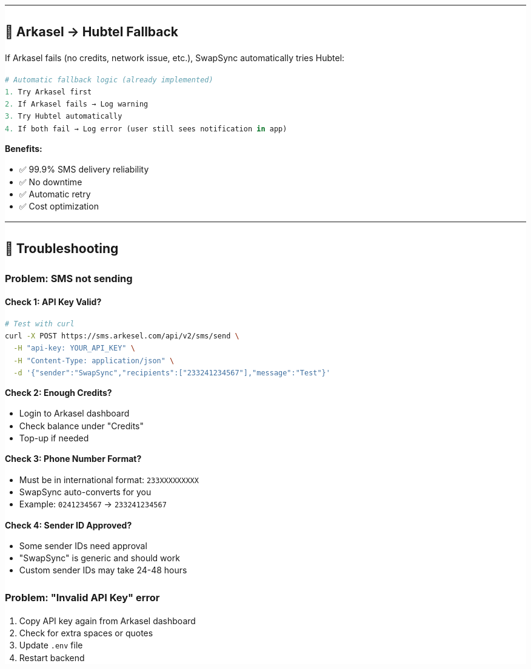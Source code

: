 
---

## 🔄 Arkasel → Hubtel Fallback

If Arkasel fails (no credits, network issue, etc.), SwapSync automatically tries Hubtel:

```python
# Automatic fallback logic (already implemented)
1. Try Arkasel first
2. If Arkasel fails → Log warning
3. Try Hubtel automatically
4. If both fail → Log error (user still sees notification in app)
```

**Benefits:**
- ✅ 99.9% SMS delivery reliability
- ✅ No downtime
- ✅ Automatic retry
- ✅ Cost optimization

---

## 🚨 Troubleshooting

### Problem: SMS not sending

**Check 1: API Key Valid?**
```bash
# Test with curl
curl -X POST https://sms.arkesel.com/api/v2/sms/send \
  -H "api-key: YOUR_API_KEY" \
  -H "Content-Type: application/json" \
  -d '{"sender":"SwapSync","recipients":["233241234567"],"message":"Test"}'
```

**Check 2: Enough Credits?**
- Login to Arkasel dashboard
- Check balance under "Credits"
- Top-up if needed

**Check 3: Phone Number Format?**
- Must be in international format: `233XXXXXXXXX`
- SwapSync auto-converts for you
- Example: `0241234567` → `233241234567`

**Check 4: Sender ID Approved?**
- Some sender IDs need approval
- "SwapSync" is generic and should work
- Custom sender IDs may take 24-48 hours

### Problem: "Invalid API Key" error

1. Copy API key again from Arkasel dashboard
2. Check for extra spaces or quotes
3. Update `.env` file
4. Restart backend
